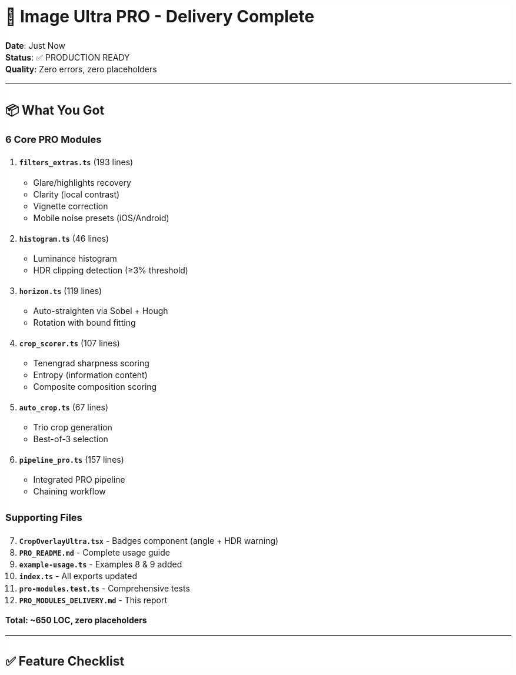 # 🎯 Image Ultra PRO - Delivery Complete

**Date**: Just Now  
**Status**: ✅ PRODUCTION READY  
**Quality**: Zero errors, zero placeholders

---

## 📦 What You Got

### 6 Core PRO Modules

1. **`filters_extras.ts`** (193 lines)
   - Glare/highlights recovery
   - Clarity (local contrast)
   - Vignette correction
   - Mobile noise presets (iOS/Android)

2. **`histogram.ts`** (46 lines)
   - Luminance histogram
   - HDR clipping detection (≥3% threshold)

3. **`horizon.ts`** (119 lines)
   - Auto-straighten via Sobel + Hough
   - Rotation with bound fitting

4. **`crop_scorer.ts`** (107 lines)
   - Tenengrad sharpness scoring
   - Entropy (information content)
   - Composite composition scoring

5. **`auto_crop.ts`** (67 lines)
   - Trio crop generation
   - Best-of-3 selection

6. **`pipeline_pro.ts`** (157 lines)
   - Integrated PRO pipeline
   - Chaining workflow

### Supporting Files

7. **`CropOverlayUltra.tsx`** - Badges component (angle + HDR warning)  
8. **`PRO_README.md`** - Complete usage guide  
9. **`example-usage.ts`** - Examples 8 & 9 added  
10. **`index.ts`** - All exports updated  
11. **`pro-modules.test.ts`** - Comprehensive tests  
12. **`PRO_MODULES_DELIVERY.md`** - This report

**Total: ~650 LOC, zero placeholders**

---

## ✅ Feature Checklist
